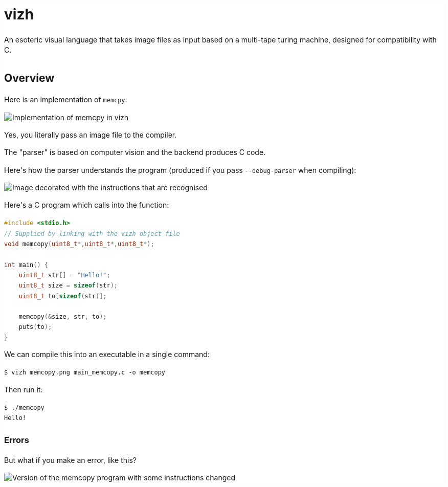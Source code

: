 # vizh

An esoteric visual language that takes image files as input based on a multi-tape turing machine, designed for compatibility with C.

## Overview

Here is an implementation of `memcpy`:

![Implementation of memcpy in vizh](images/memcopy.png)

Yes, you literally pass an image file to the compiler.

The "parser" is based on computer vision and the backend produces C code.

Here's how the parser understands the program (produced if you pass `--debug-parser` when compiling):

![Image decorated with the instructions that are recognised](images/parser_output.png)

Here's a C program which calls into the function:

```c
#include <stdio.h>
// Supplied by linking with the vizh object file
void memcopy(uint8_t*,uint8_t*,uint8_t*);

int main() {
    uint8_t str[] = "Hello!";
    uint8_t size = sizeof(str);
    uint8_t to[sizeof(str)];

    memcopy(&size, str, to);
    puts(to);
}
```

We can compile this into an executable in a single command:

```console
$ vizh memcopy.png main_memcopy.c -o memcopy
```

Then run it:

```console
$ ./memcopy
Hello!
```

### Errors

But what if you make an error, like this?

![Version of the memcopy program with some instructions changed](images/bad_memcopy.png)
